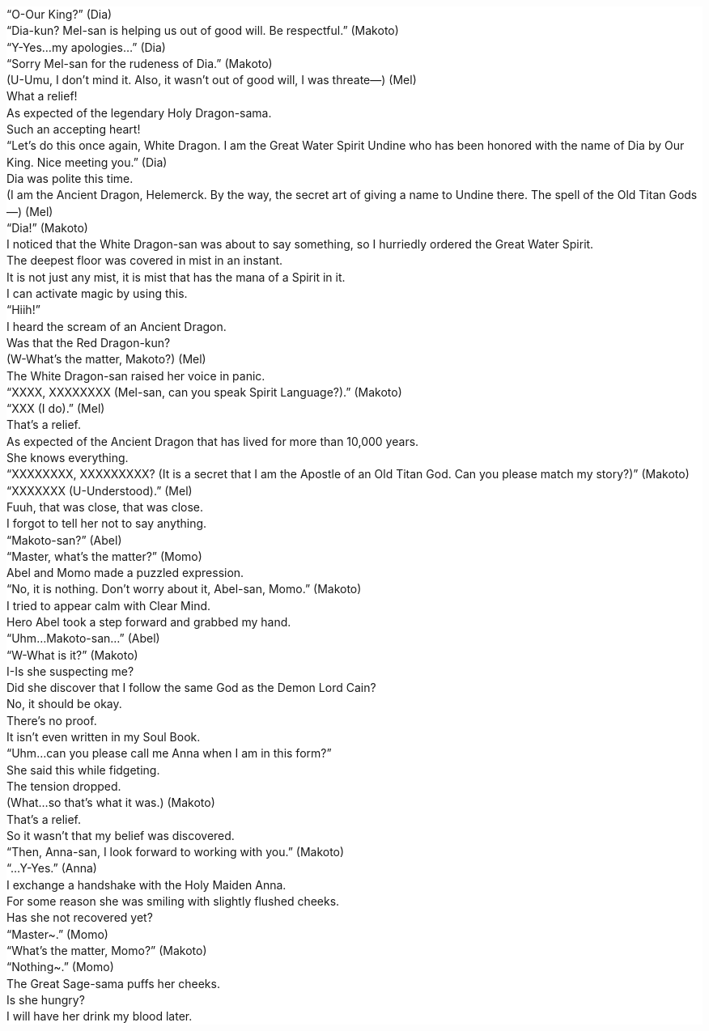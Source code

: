“O-Our King?” (Dia)<br/>
“Dia-kun? Mel-san is helping us out of good will. Be respectful.” (Makoto)<br/>
“Y-Yes…my apologies…” (Dia)<br/>
“Sorry Mel-san for the rudeness of Dia.” (Makoto)<br/>
(U-Umu, I don’t mind it. Also, it wasn’t out of good will, I was threate—) (Mel)<br/>
What a relief! <br/>
As expected of the legendary Holy Dragon-sama.<br/>
Such an accepting heart! <br/>
“Let’s do this once again, White Dragon. I am the Great Water Spirit Undine who has been honored with the name of Dia by Our King. Nice meeting you.” (Dia)<br/>
Dia was polite this time.<br/>
(I am the Ancient Dragon, Helemerck. By the way, the secret art of giving a name to Undine there. The spell of the Old Titan Gods—) (Mel)<br/>
“Dia!” (Makoto)<br/>
I noticed that the White Dragon-san was about to say something, so I hurriedly ordered the Great Water Spirit.<br/>
The deepest floor was covered in mist in an instant. <br/>
It is not just any mist, it is mist that has the mana of a Spirit in it. <br/>
I can activate magic by using this. <br/>
“Hiih!” <br/>
I heard the scream of an Ancient Dragon.<br/>
Was that the Red Dragon-kun?<br/>
(W-What’s the matter, Makoto?) (Mel)<br/>
The White Dragon-san raised her voice in panic.<br/>
“XXXX, XXXXXXXX (Mel-san, can you speak Spirit Language?).” (Makoto)<br/>
“XXX (I do).” (Mel)<br/>
That’s a relief.<br/>
As expected of the Ancient Dragon that has lived for more than 10,000 years. <br/>
She knows everything. <br/>
“XXXXXXXX, XXXXXXXXX? (It is a secret that I am the Apostle of an Old Titan God. Can you please match my story?)” (Makoto)<br/>
“XXXXXXX (U-Understood).” (Mel)<br/>
Fuuh, that was close, that was close. <br/>
I forgot to tell her not to say anything. <br/>
“Makoto-san?” (Abel)<br/>
“Master, what’s the matter?” (Momo)<br/>
Abel and Momo made a puzzled expression.<br/>
“No, it is nothing. Don’t worry about it, Abel-san, Momo.” (Makoto)<br/>
I tried to appear calm with Clear Mind. <br/>
Hero Abel took a step forward and grabbed my hand.<br/>
“Uhm…Makoto-san…” (Abel)<br/>
“W-What is it?” (Makoto)<br/>
I-Is she suspecting me? <br/>
Did she discover that I follow the same God as the Demon Lord Cain?<br/>
No, it should be okay.<br/>
There’s no proof.<br/>
It isn’t even written in my Soul Book.<br/>
“Uhm…can you please call me Anna when I am in this form?” <br/>
She said this while fidgeting.<br/>
The tension dropped.<br/>
(What…so that’s what it was.) (Makoto)<br/>
That’s a relief.<br/>
So it wasn’t that my belief was discovered.<br/>
“Then, Anna-san, I look forward to working with you.” (Makoto)<br/>
“…Y-Yes.” (Anna)<br/>
I exchange a handshake with the Holy Maiden Anna.<br/>
For some reason she was smiling with slightly flushed cheeks.<br/>
Has she not recovered yet? <br/>
“Master~.” (Momo)<br/>
“What’s the matter, Momo?” (Makoto)<br/>
“Nothing~.” (Momo)<br/>
The Great Sage-sama puffs her cheeks.<br/>
Is she hungry? <br/>
I will have her drink my blood later.<br/>